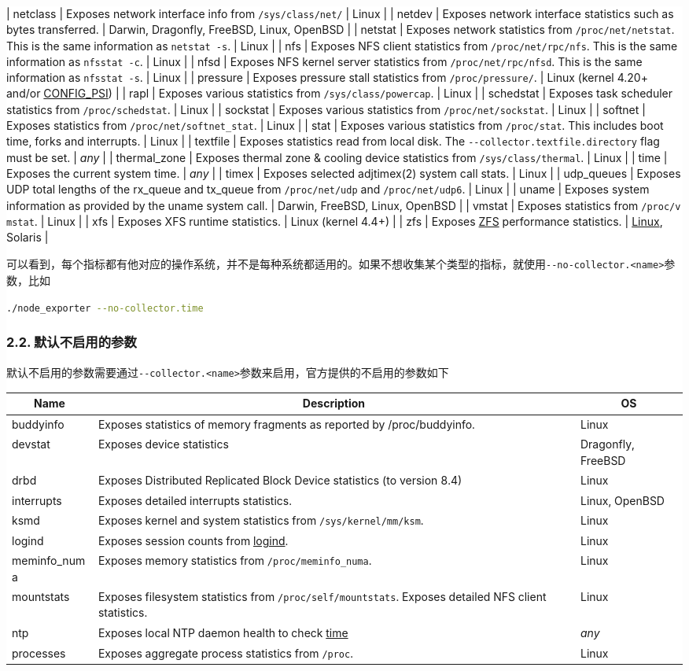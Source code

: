 | netclass     | Exposes network interface info from `/sys/class/net/`        | Linux                                                        |
| netdev       | Exposes network interface statistics such as bytes transferred. | Darwin, Dragonfly, FreeBSD, Linux, OpenBSD                   |
| netstat      | Exposes network statistics from `/proc/net/netstat`. This is the same information as `netstat -s`. | Linux                                                        |
| nfs          | Exposes NFS client statistics from `/proc/net/rpc/nfs`. This is the same information as `nfsstat -c`. | Linux                                                        |
| nfsd         | Exposes NFS kernel server statistics from `/proc/net/rpc/nfsd`. This is the same information as `nfsstat -s`. | Linux                                                        |
| pressure     | Exposes pressure stall statistics from `/proc/pressure/`.    | Linux (kernel 4.20+ and/or [CONFIG_PSI](https://git.kernel.org/pub/scm/linux/kernel/git/torvalds/linux.git/tree/Documentation/accounting/psi.txt)) |
| rapl         | Exposes various statistics from `/sys/class/powercap`.       | Linux                                                        |
| schedstat    | Exposes task scheduler statistics from `/proc/schedstat`.    | Linux                                                        |
| sockstat     | Exposes various statistics from `/proc/net/sockstat`.        | Linux                                                        |
| softnet      | Exposes statistics from `/proc/net/softnet_stat`.            | Linux                                                        |
| stat         | Exposes various statistics from `/proc/stat`. This includes boot time, forks and interrupts. | Linux                                                        |
| textfile     | Exposes statistics read from local disk. The `--collector.textfile.directory` flag must be set. | *any*                                                        |
| thermal_zone | Exposes thermal zone & cooling device statistics from `/sys/class/thermal`. | Linux                                                        |
| time         | Exposes the current system time.                             | *any*                                                        |
| timex        | Exposes selected adjtimex(2) system call stats.              | Linux                                                        |
| udp_queues   | Exposes UDP total lengths of the rx_queue and tx_queue from `/proc/net/udp` and `/proc/net/udp6`. | Linux                                                        |
| uname        | Exposes system information as provided by the uname system call. | Darwin, FreeBSD, Linux, OpenBSD                              |
| vmstat       | Exposes statistics from `/proc/vmstat`.                      | Linux                                                        |
| xfs          | Exposes XFS runtime statistics.                              | Linux (kernel 4.4+)                                          |
| zfs          | Exposes [ZFS](http://open-zfs.org/) performance statistics.  | [Linux](http://zfsonlinux.org/), Solaris                     |

可以看到，每个指标都有他对应的操作系统，并不是每种系统都适用的。如果不想收集某个类型的指标，就使用`--no-collector.<name>`参数，比如

``` bash
./node_exporter --no-collector.time
```



### 2.2. 默认不启用的参数

默认不启用的参数需要通过`--collector.<name>`参数来启用，官方提供的不启用的参数如下

| Name         | Description                                                  | OS                 |
| ------------ | ------------------------------------------------------------ | ------------------ |
| buddyinfo    | Exposes statistics of memory fragments as reported by /proc/buddyinfo. | Linux              |
| devstat      | Exposes device statistics                                    | Dragonfly, FreeBSD |
| drbd         | Exposes Distributed Replicated Block Device statistics (to version 8.4) | Linux              |
| interrupts   | Exposes detailed interrupts statistics.                      | Linux, OpenBSD     |
| ksmd         | Exposes kernel and system statistics from `/sys/kernel/mm/ksm`. | Linux              |
| logind       | Exposes session counts from [logind](http://www.freedesktop.org/wiki/Software/systemd/logind/). | Linux              |
| meminfo_numa | Exposes memory statistics from `/proc/meminfo_numa`.         | Linux              |
| mountstats   | Exposes filesystem statistics from `/proc/self/mountstats`. Exposes detailed NFS client statistics. | Linux              |
| ntp          | Exposes local NTP daemon health to check [time](https://github.com/prometheus/node_exporter/blob/master/docs/TIME.md) | *any*              |
| processes    | Exposes aggregate process statistics from `/proc`.           | Linux              |